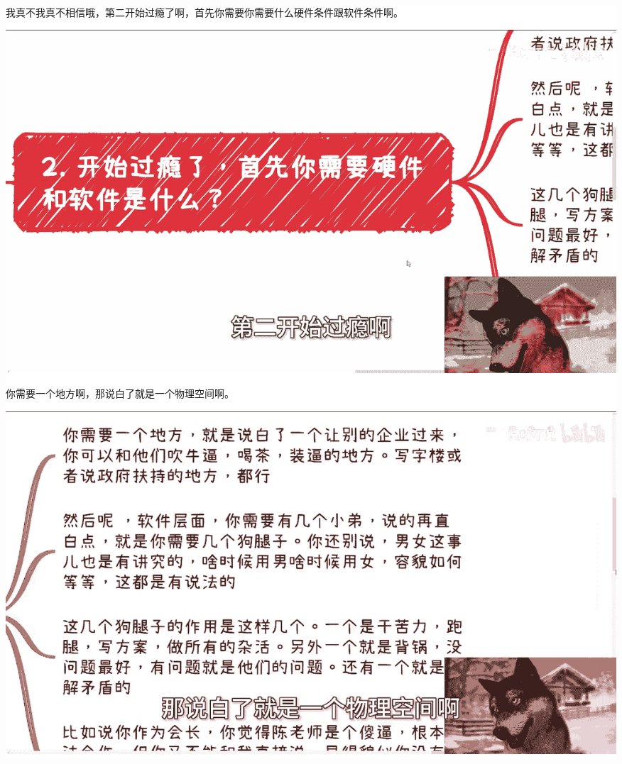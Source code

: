 我真不我真不相信哦，第二开始过瘾了啊，首先你需要你需要什么硬件条件跟软件条件啊。

![](img/5065c75757f15e868bcf35985924ea51_19.png)

你需要一个地方啊，那说白了就是一个物理空间啊。

![](img/5065c75757f15e868bcf35985924ea51_21.png)
